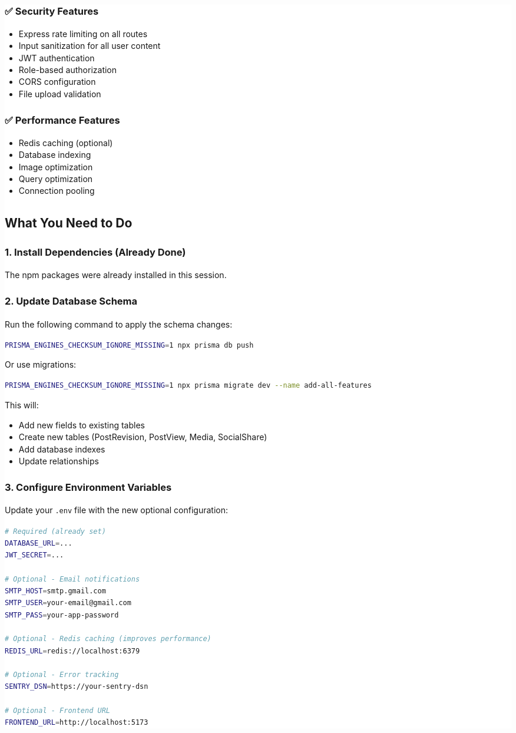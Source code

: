 ### ✅ Security Features
- Express rate limiting on all routes
- Input sanitization for all user content
- JWT authentication
- Role-based authorization
- CORS configuration
- File upload validation

### ✅ Performance Features
- Redis caching (optional)
- Database indexing
- Image optimization
- Query optimization
- Connection pooling

## What You Need to Do

### 1. Install Dependencies (Already Done)
The npm packages were already installed in this session.

### 2. Update Database Schema

Run the following command to apply the schema changes:

```bash
PRISMA_ENGINES_CHECKSUM_IGNORE_MISSING=1 npx prisma db push
```

Or use migrations:

```bash
PRISMA_ENGINES_CHECKSUM_IGNORE_MISSING=1 npx prisma migrate dev --name add-all-features
```

This will:
- Add new fields to existing tables
- Create new tables (PostRevision, PostView, Media, SocialShare)
- Add database indexes
- Update relationships

### 3. Configure Environment Variables

Update your `.env` file with the new optional configuration:

```bash
# Required (already set)
DATABASE_URL=...
JWT_SECRET=...

# Optional - Email notifications
SMTP_HOST=smtp.gmail.com
SMTP_USER=your-email@gmail.com
SMTP_PASS=your-app-password

# Optional - Redis caching (improves performance)
REDIS_URL=redis://localhost:6379

# Optional - Error tracking
SENTRY_DSN=https://your-sentry-dsn

# Optional - Frontend URL
FRONTEND_URL=http://localhost:5173
```
